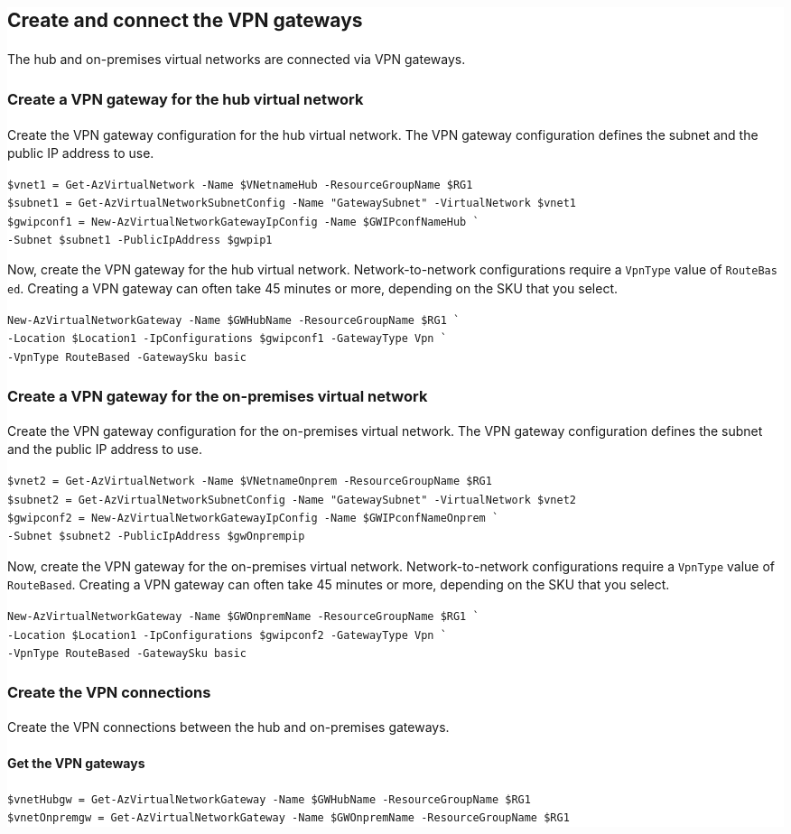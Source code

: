 ## Create and connect the VPN gateways

The hub and on-premises virtual networks are connected via VPN gateways.

### Create a VPN gateway for the hub virtual network

Create the VPN gateway configuration for the hub virtual network. The VPN gateway configuration defines the subnet and the public IP address to use.

```azurepowershell
$vnet1 = Get-AzVirtualNetwork -Name $VNetnameHub -ResourceGroupName $RG1
$subnet1 = Get-AzVirtualNetworkSubnetConfig -Name "GatewaySubnet" -VirtualNetwork $vnet1
$gwipconf1 = New-AzVirtualNetworkGatewayIpConfig -Name $GWIPconfNameHub `
-Subnet $subnet1 -PublicIpAddress $gwpip1
```

Now, create the VPN gateway for the hub virtual network. Network-to-network configurations require a `VpnType` value of `RouteBased`. Creating a VPN gateway can often take 45 minutes or more, depending on the SKU that you select.

```azurepowershell
New-AzVirtualNetworkGateway -Name $GWHubName -ResourceGroupName $RG1 `
-Location $Location1 -IpConfigurations $gwipconf1 -GatewayType Vpn `
-VpnType RouteBased -GatewaySku basic
```

### Create a VPN gateway for the on-premises virtual network

Create the VPN gateway configuration for the on-premises virtual network. The VPN gateway configuration defines the subnet and the public IP address to use.

```azurepowershell
$vnet2 = Get-AzVirtualNetwork -Name $VNetnameOnprem -ResourceGroupName $RG1
$subnet2 = Get-AzVirtualNetworkSubnetConfig -Name "GatewaySubnet" -VirtualNetwork $vnet2
$gwipconf2 = New-AzVirtualNetworkGatewayIpConfig -Name $GWIPconfNameOnprem `
-Subnet $subnet2 -PublicIpAddress $gwOnprempip
```

Now, create the VPN gateway for the on-premises virtual network. Network-to-network configurations require a `VpnType` value of `RouteBased`. Creating a VPN gateway can often take 45 minutes or more, depending on the SKU that you select.

```azurepowershell
New-AzVirtualNetworkGateway -Name $GWOnpremName -ResourceGroupName $RG1 `
-Location $Location1 -IpConfigurations $gwipconf2 -GatewayType Vpn `
-VpnType RouteBased -GatewaySku basic
```

### Create the VPN connections

Create the VPN connections between the hub and on-premises gateways.

#### Get the VPN gateways

```azurepowershell
$vnetHubgw = Get-AzVirtualNetworkGateway -Name $GWHubName -ResourceGroupName $RG1
$vnetOnpremgw = Get-AzVirtualNetworkGateway -Name $GWOnpremName -ResourceGroupName $RG1
```
